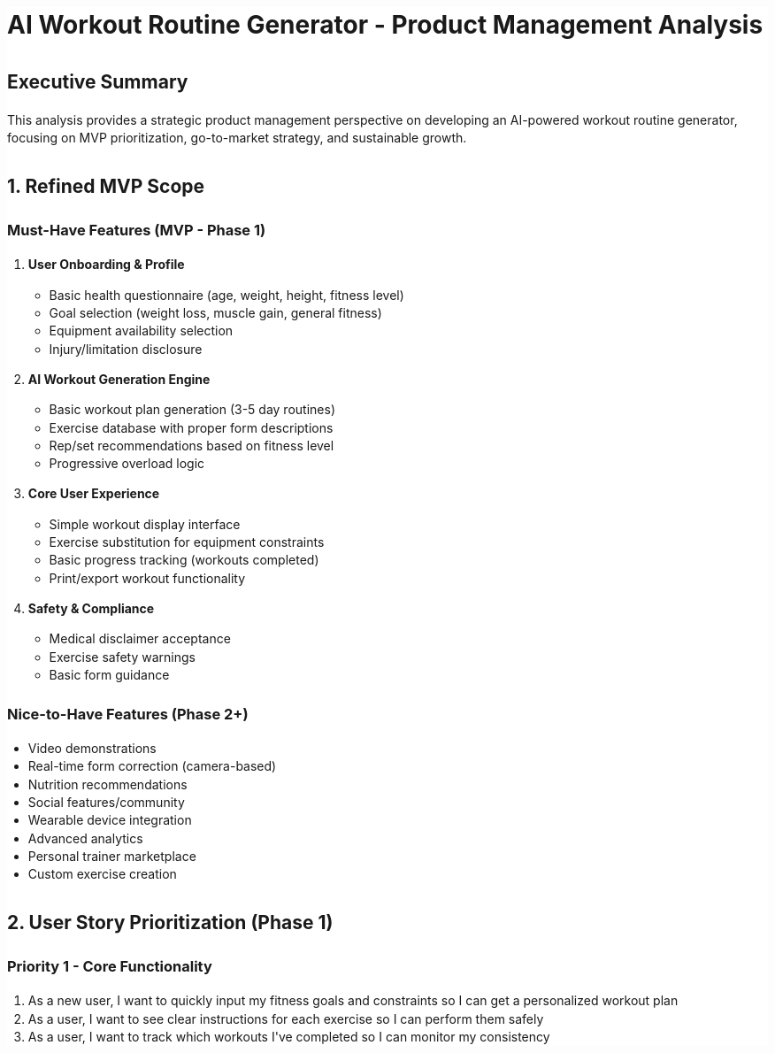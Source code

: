 # AI Workout Routine Generator - Product Management Analysis

## Executive Summary

This analysis provides a strategic product management perspective on developing an AI-powered workout routine generator, focusing on MVP prioritization, go-to-market strategy, and sustainable growth.

## 1. Refined MVP Scope

### Must-Have Features (MVP - Phase 1)
1. **User Onboarding & Profile**
   - Basic health questionnaire (age, weight, height, fitness level)
   - Goal selection (weight loss, muscle gain, general fitness)
   - Equipment availability selection
   - Injury/limitation disclosure

2. **AI Workout Generation Engine**
   - Basic workout plan generation (3-5 day routines)
   - Exercise database with proper form descriptions
   - Rep/set recommendations based on fitness level
   - Progressive overload logic

3. **Core User Experience**
   - Simple workout display interface
   - Exercise substitution for equipment constraints
   - Basic progress tracking (workouts completed)
   - Print/export workout functionality

4. **Safety & Compliance**
   - Medical disclaimer acceptance
   - Exercise safety warnings
   - Basic form guidance

### Nice-to-Have Features (Phase 2+)
- Video demonstrations
- Real-time form correction (camera-based)
- Nutrition recommendations
- Social features/community
- Wearable device integration
- Advanced analytics
- Personal trainer marketplace
- Custom exercise creation

## 2. User Story Prioritization (Phase 1)

### Priority 1 - Core Functionality
1. As a new user, I want to quickly input my fitness goals and constraints so I can get a personalized workout plan
2. As a user, I want to see clear instructions for each exercise so I can perform them safely
3. As a user, I want to track which workouts I've completed so I can monitor my consistency
